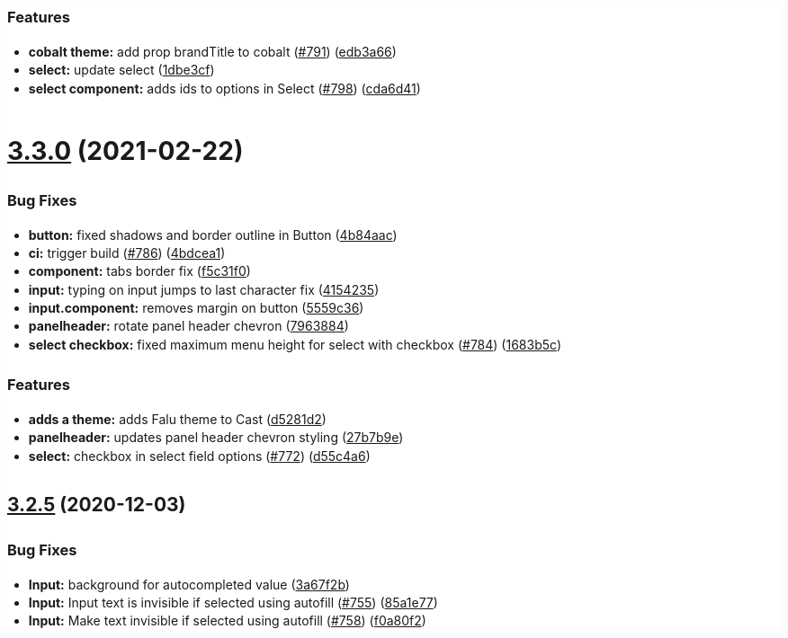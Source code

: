 ### Features

- **cobalt theme:** add prop brandTitle to cobalt ([#791](https://github.com/technekes/cast-ui/issues/791)) ([edb3a66](https://github.com/technekes/cast-ui/commit/edb3a66382936c6815203ac2a515196e2c913e8e))
- **select:** update select ([1dbe3cf](https://github.com/technekes/cast-ui/commit/1dbe3cf115576afbcdd13a1a2edcb25ac21aa46d))
- **select component:** adds ids to options in Select ([#798](https://github.com/technekes/cast-ui/issues/798)) ([cda6d41](https://github.com/technekes/cast-ui/commit/cda6d414f8cb736253779cf924e72af40c7d8d19))

# [3.3.0](https://github.com/technekes/cast-ui/compare/v3.2.5...v3.3.0) (2021-02-22)

### Bug Fixes

- **button:** fixed shadows and border outline in Button ([4b84aac](https://github.com/technekes/cast-ui/commit/4b84aac2279b66b2b4628d2f14b8a512e18a7915))
- **ci:** trigger build ([#786](https://github.com/technekes/cast-ui/issues/786)) ([4bdcea1](https://github.com/technekes/cast-ui/commit/4bdcea1078199c7988f98dbc15ff7ed19e7a29f6))
- **component:** tabs border fix ([f5c31f0](https://github.com/technekes/cast-ui/commit/f5c31f0c8841ca3aa9176200613ce5b8995f11bb))
- **input:** typing on input jumps to last character fix ([4154235](https://github.com/technekes/cast-ui/commit/41542358c8edbf546c45959bdc38b6e12eb01270))
- **input.component:** removes margin on button ([5559c36](https://github.com/technekes/cast-ui/commit/5559c36eefb561a97b9dfab4e46ed41cdb27afdd))
- **panelheader:** rotate panel header chevron ([7963884](https://github.com/technekes/cast-ui/commit/7963884e013adb8e443493645c19723de42cab93))
- **select checkbox:** fixed maximum menu height for select with checkbox ([#784](https://github.com/technekes/cast-ui/issues/784)) ([1683b5c](https://github.com/technekes/cast-ui/commit/1683b5c1b5338faa3d2f6f32772a457db5311b57))

### Features

- **adds a theme:** adds Falu theme to Cast ([d5281d2](https://github.com/technekes/cast-ui/commit/d5281d2f6eaab4b5df3c93665b67ee608a54a35a))
- **panelheader:** updates panel header chevron styling ([27b7b9e](https://github.com/technekes/cast-ui/commit/27b7b9e79c335ea775c8524b45b83c069a02c420))
- **select:** checkbox in select field options ([#772](https://github.com/technekes/cast-ui/issues/772)) ([d55c4a6](https://github.com/technekes/cast-ui/commit/d55c4a65aa54d4fc7cc7f032f95226996c6475ea))

## [3.2.5](https://github.com/technekes/cast-ui/compare/v3.2.4...v3.2.5) (2020-12-03)

### Bug Fixes

- **Input:** background for autocompleted value ([3a67f2b](https://github.com/technekes/cast-ui/commit/3a67f2b3a28250eafad701fdcd098a444beb5743))
- **Input:** Input text is invisible if selected using autofill ([#755](https://github.com/technekes/cast-ui/issues/755)) ([85a1e77](https://github.com/technekes/cast-ui/commit/85a1e77a047d46ce6fb1776ab13987b4c3c5c34a))
- **Input:** Make text invisible if selected using autofill ([#758](https://github.com/technekes/cast-ui/issues/758)) ([f0a80f2](https://github.com/technekes/cast-ui/commit/f0a80f29ebb92f699e3724f0ef58075061fdb14b))
